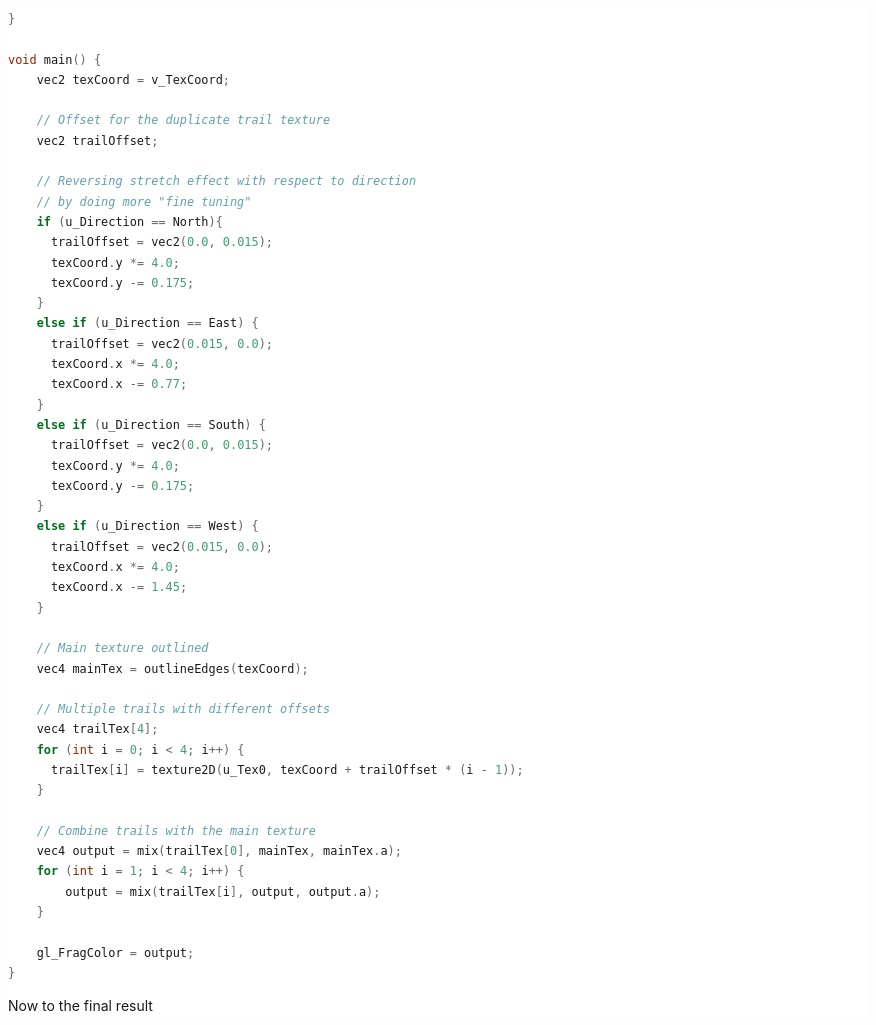 ```cpp
}

void main() {
    vec2 texCoord = v_TexCoord;

    // Offset for the duplicate trail texture
    vec2 trailOffset;

    // Reversing stretch effect with respect to direction
    // by doing more "fine tuning"
    if (u_Direction == North){
      trailOffset = vec2(0.0, 0.015);
      texCoord.y *= 4.0;
      texCoord.y -= 0.175;
    }
    else if (u_Direction == East) {
      trailOffset = vec2(0.015, 0.0);
      texCoord.x *= 4.0;
      texCoord.x -= 0.77;
    }
    else if (u_Direction == South) {
      trailOffset = vec2(0.0, 0.015);
      texCoord.y *= 4.0;
      texCoord.y -= 0.175;
    }
    else if (u_Direction == West) {
      trailOffset = vec2(0.015, 0.0);
      texCoord.x *= 4.0;
      texCoord.x -= 1.45;
    }

    // Main texture outlined
    vec4 mainTex = outlineEdges(texCoord);

    // Multiple trails with different offsets
    vec4 trailTex[4];
    for (int i = 0; i < 4; i++) {
      trailTex[i] = texture2D(u_Tex0, texCoord + trailOffset * (i - 1));
    }

    // Combine trails with the main texture
    vec4 output = mix(trailTex[0], mainTex, mainTex.a);
    for (int i = 1; i < 4; i++) {
        output = mix(trailTex[i], output, output.a);
    }

    gl_FragColor = output;
}
```

Now to the final result
